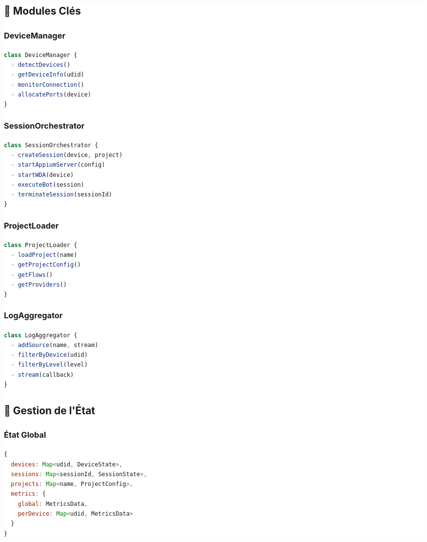 ## 🔌 Modules Clés

### DeviceManager
```javascript
class DeviceManager {
  - detectDevices()
  - getDeviceInfo(udid)
  - monitorConnection()
  - allocatePorts(device)
}
```

### SessionOrchestrator
```javascript
class SessionOrchestrator {
  - createSession(device, project)
  - startAppiumServer(config)
  - startWDA(device)
  - executeBot(session)
  - terminateSession(sessionId)
}
```

### ProjectLoader
```javascript
class ProjectLoader {
  - loadProject(name)
  - getProjectConfig()
  - getFlows()
  - getProviders()
}
```

### LogAggregator
```javascript
class LogAggregator {
  - addSource(name, stream)
  - filterByDevice(udid)
  - filterByLevel(level)
  - stream(callback)
}
```

## 🔐 Gestion de l'État

### État Global
```javascript
{
  devices: Map<udid, DeviceState>,
  sessions: Map<sessionId, SessionState>,
  projects: Map<name, ProjectConfig>,
  metrics: {
    global: MetricsData,
    perDevice: Map<udid, MetricsData>
  }
}
```
